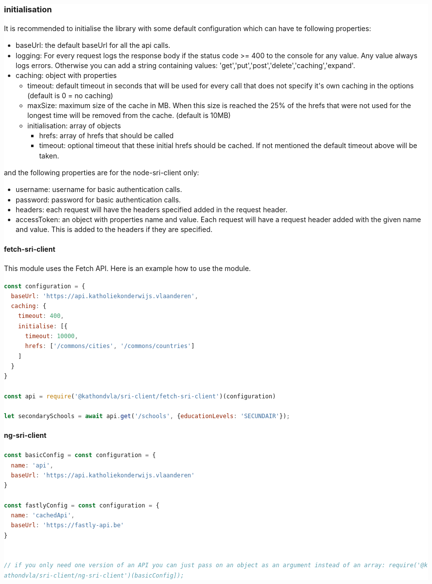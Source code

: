 
### initialisation ###

It is recommended to initialise the library with some default configuration which can have te following properties:

* baseUrl: the default baseUrl for all the api calls.
* logging: For every request logs the response body if the status code >= 400 to the console for any value. Any value always logs errors. Otherwise you can add a string containing values: 'get','put','post','delete','caching','expand'.
* caching: object with properties
  * timeout: default timeout in seconds that will be used for every call that does not specify it's own caching in the options (default is 0 = no caching)
  * maxSize: maximum size of the cache in MB. When this size is reached the 25% of the hrefs that were not used for the longest time will be removed from the cache. (default is 10MB)
  * initialisation: array of objects
    * hrefs: array of hrefs that should be called
    * timeout: optional timeout that these initial hrefs should be cached. If not mentioned the default timeout above will be taken.

and the following properties are for the node-sri-client only:

* username: username for basic authentication calls.
* password: password for basic authentication calls.
* headers: each request will have the headers specified added in the request header.
* accessToken: an object with properties name and value. Each request will have a request header added with the given name and value. This is added to the headers if they are specified.

#### fetch-sri-client ####

This module uses the Fetch API.
Here is an example how to use the module.

```javascript
const configuration = {
  baseUrl: 'https://api.katholiekonderwijs.vlaanderen',
  caching: {
    timeout: 400,
    initialise: [{
      timeout: 10000,
      hrefs: ['/commons/cities', '/commons/countries']
    ]
  }
}

const api = require('@kathondvla/sri-client/fetch-sri-client')(configuration)

let secondarySchools = await api.get('/schools', {educationLevels: 'SECUNDAIR'});
```

#### ng-sri-client ####

```javascript
const basicConfig = const configuration = {
  name: 'api',
  baseUrl: 'https://api.katholiekonderwijs.vlaanderen'
}

const fastlyConfig = const configuration = {
  name: 'cachedApi',
  baseUrl: 'https://fastly-api.be'
}


// if you only need one version of an API you can just pass on an object as an argument instead of an array: require('@kathondvla/sri-client/ng-sri-client')(basicConfig]);
```

[sri-documentation]: https://github.com/dimitrydhondt/sri
[sri4node-project]: https://github.com/katholiek-onderwijs-vlaanderen/sri4node
[npm-requestretry]: https://www.npmjs.com/package/requestretry
[npm-requestretry-strategy]: https://www.npmjs.com/package/requestretry#how-to-define-your-own-retry-strategy
[npm-requestretry-delaystrategey]: https://www.npmjs.com/package/requestretry#how-to-define-your-own-delay-strategy
[npm-request]: https://www.npmjs.com/package/request